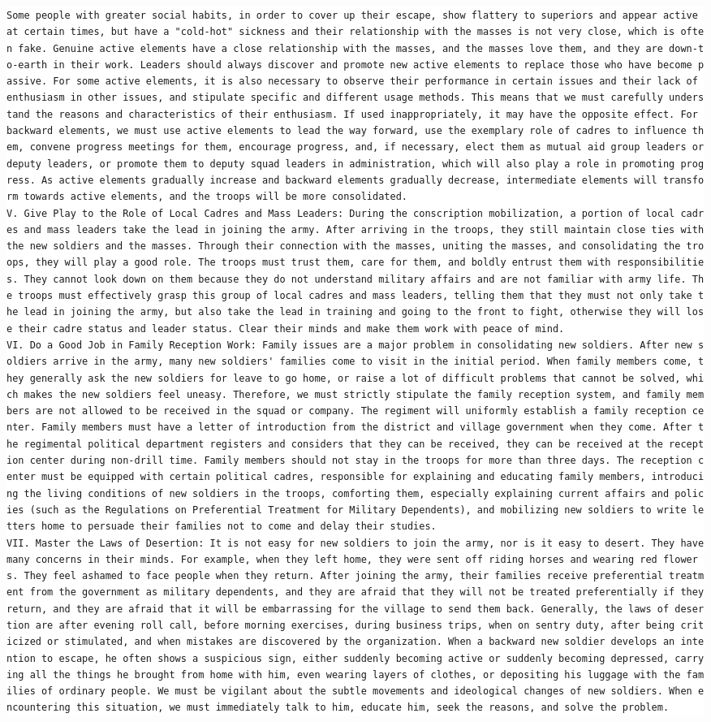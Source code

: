     Some people with greater social habits, in order to cover up their escape, show flattery to superiors and appear active at certain times, but have a "cold-hot" sickness and their relationship with the masses is not very close, which is often fake. Genuine active elements have a close relationship with the masses, and the masses love them, and they are down-to-earth in their work. Leaders should always discover and promote new active elements to replace those who have become passive. For some active elements, it is also necessary to observe their performance in certain issues and their lack of enthusiasm in other issues, and stipulate specific and different usage methods. This means that we must carefully understand the reasons and characteristics of their enthusiasm. If used inappropriately, it may have the opposite effect. For backward elements, we must use active elements to lead the way forward, use the exemplary role of cadres to influence them, convene progress meetings for them, encourage progress, and, if necessary, elect them as mutual aid group leaders or deputy leaders, or promote them to deputy squad leaders in administration, which will also play a role in promoting progress. As active elements gradually increase and backward elements gradually decrease, intermediate elements will transform towards active elements, and the troops will be more consolidated.
    V. Give Play to the Role of Local Cadres and Mass Leaders: During the conscription mobilization, a portion of local cadres and mass leaders take the lead in joining the army. After arriving in the troops, they still maintain close ties with the new soldiers and the masses. Through their connection with the masses, uniting the masses, and consolidating the troops, they will play a good role. The troops must trust them, care for them, and boldly entrust them with responsibilities. They cannot look down on them because they do not understand military affairs and are not familiar with army life. The troops must effectively grasp this group of local cadres and mass leaders, telling them that they must not only take the lead in joining the army, but also take the lead in training and going to the front to fight, otherwise they will lose their cadre status and leader status. Clear their minds and make them work with peace of mind.
    VI. Do a Good Job in Family Reception Work: Family issues are a major problem in consolidating new soldiers. After new soldiers arrive in the army, many new soldiers' families come to visit in the initial period. When family members come, they generally ask the new soldiers for leave to go home, or raise a lot of difficult problems that cannot be solved, which makes the new soldiers feel uneasy. Therefore, we must strictly stipulate the family reception system, and family members are not allowed to be received in the squad or company. The regiment will uniformly establish a family reception center. Family members must have a letter of introduction from the district and village government when they come. After the regimental political department registers and considers that they can be received, they can be received at the reception center during non-drill time. Family members should not stay in the troops for more than three days. The reception center must be equipped with certain political cadres, responsible for explaining and educating family members, introducing the living conditions of new soldiers in the troops, comforting them, especially explaining current affairs and policies (such as the Regulations on Preferential Treatment for Military Dependents), and mobilizing new soldiers to write letters home to persuade their families not to come and delay their studies.
    VII. Master the Laws of Desertion: It is not easy for new soldiers to join the army, nor is it easy to desert. They have many concerns in their minds. For example, when they left home, they were sent off riding horses and wearing red flowers. They feel ashamed to face people when they return. After joining the army, their families receive preferential treatment from the government as military dependents, and they are afraid that they will not be treated preferentially if they return, and they are afraid that it will be embarrassing for the village to send them back. Generally, the laws of desertion are after evening roll call, before morning exercises, during business trips, when on sentry duty, after being criticized or stimulated, and when mistakes are discovered by the organization. When a backward new soldier develops an intention to escape, he often shows a suspicious sign, either suddenly becoming active or suddenly becoming depressed, carrying all the things he brought from home with him, even wearing layers of clothes, or depositing his luggage with the families of ordinary people. We must be vigilant about the subtle movements and ideological changes of new soldiers. When encountering this situation, we must immediately talk to him, educate him, seek the reasons, and solve the problem.